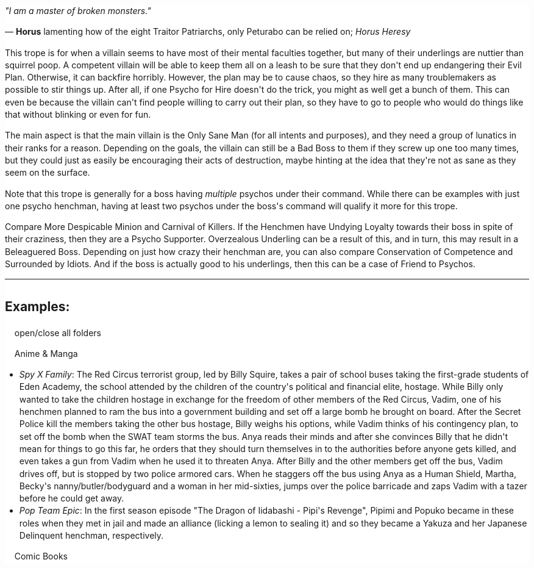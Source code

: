 _"I am a master of broken monsters."_

— **Horus** lamenting how of the eight Traitor Patriarchs, only Peturabo can be relied on; _Horus Heresy_

This trope is for when a villain seems to have most of their mental faculties together, but many of their underlings are nuttier than squirrel poop. A competent villain will be able to keep them all on a leash to be sure that they don't end up endangering their Evil Plan. Otherwise, it can backfire horribly. However, the plan may be to cause chaos, so they hire as many troublemakers as possible to stir things up. After all, if one Psycho for Hire doesn't do the trick, you might as well get a bunch of them. This can even be because the villain can't find people willing to carry out their plan, so they have to go to people who would do things like that without blinking or even for fun.

The main aspect is that the main villain is the Only Sane Man (for all intents and purposes), and they need a group of lunatics in their ranks for a reason. Depending on the goals, the villain can still be a Bad Boss to them if they screw up one too many times, but they could just as easily be encouraging their acts of destruction, maybe hinting at the idea that they're not as sane as they seem on the surface.

Note that this trope is generally for a boss having _multiple_ psychos under their command. While there can be examples with just one psycho henchman, having at least two psychos under the boss's command will qualify it more for this trope.

Compare More Despicable Minion and Carnival of Killers. If the Henchmen have Undying Loyalty towards their boss in spite of their craziness, then they are a Psycho Supporter. Overzealous Underling can be a result of this, and in turn, this may result in a Beleaguered Boss. Depending on just how crazy their henchman are, you can also compare Conservation of Competence and Surrounded by Idiots. And if the boss is actually good to his underlings, then this can be a case of Friend to Psychos.

___

## Examples:

    open/close all folders 

    Anime & Manga 

-   _Spy X Family_: The Red Circus terrorist group, led by Billy Squire, takes a pair of school buses taking the first-grade students of Eden Academy, the school attended by the children of the country's political and financial elite, hostage. While Billy only wanted to take the children hostage in exchange for the freedom of other members of the Red Circus, Vadim, one of his henchmen planned to ram the bus into a government building and set off a large bomb he brought on board. After the Secret Police kill the members taking the other bus hostage, Billy weighs his options, while Vadim thinks of his contingency plan, to set off the bomb when the SWAT team storms the bus. Anya reads their minds and after she convinces Billy that he didn't mean for things to go this far, he orders that they should turn themselves in to the authorities before anyone gets killed, and even takes a gun from Vadim when he used it to threaten Anya. After Billy and the other members get off the bus, Vadim drives off, but is stopped by two police armored cars. When he staggers off the bus using Anya as a Human Shield, Martha, Becky's nanny/butler/bodyguard and a woman in her mid-sixties, jumps over the police barricade and zaps Vadim with a tazer before he could get away.
-   _Pop Team Epic_: In the first season episode "The Dragon of Iidabashi - Pipi's Revenge", Pipimi and Popuko became in these roles when they met in jail and made an alliance (licking a lemon to sealing it) and so they became a Yakuza and her Japanese Delinquent henchman, respectively.

    Comic Books 

